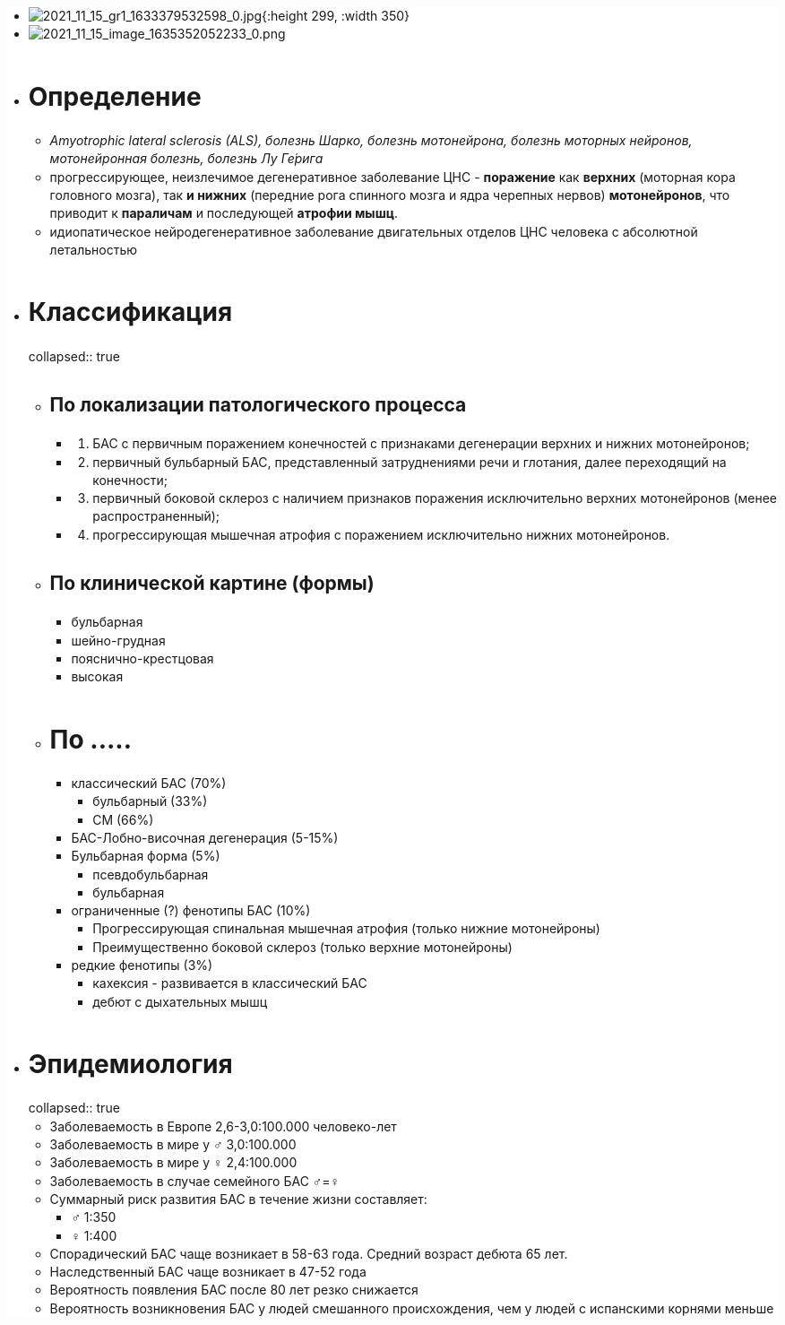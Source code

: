 - ![2021_11_15_gr1_1633379532598_0.jpg](https://cdn.logseq.com/%2F90d07cd0-0c20-405f-b80f-bbc874a0823a0171b8a0-b00d-4601-8c0b-2f9f702bee1f2021_11_15_gr1_1633379532598_0.jpg?Expires=4790527174&Signature=T055VUKn3VKPibq2KnA-drUmLsbdcVWZLtbmJF13Qrk6ApMm7kzoJlEaR06g6vS15-S0hQvH-n0fkDRYgt9AQ6i1XvH6msGOCAJkzdr41IQVNmt5rzlL-u300F56KKfs7At19dXBtDyPrLzXvpgSdRngPv9dC14ea19o0YQIua8BU8uAQT7CXhOyHTxKhMpwoB3xEXcjv04MZT8B8XpMQqwxvW6FgeGlHfMuE8wH9x2oEtgzFCnGtmrVYStLYcHq7wAKZ30n6VE4q~sDnFY8vCIKJv5r8AbFWMnhUYV1hwa0os3-aoWK72z~R16hCL3Lm13o2K9bPwXfrTppQ2Z73w__&Key-Pair-Id=APKAJE5CCD6X7MP6PTEA){:height 299, :width 350}
- ![2021_11_15_image_1635352052233_0.png](https://cdn.logseq.com/%2F90d07cd0-0c20-405f-b80f-bbc874a0823afc822681-c015-4c61-9387-c8b919814cfa2021_11_15_image_1635352052233_0.png?Expires=4790527190&Signature=TuUF-nySs0BvwNRXS5EXFeSJpQxDMMrhSS5SnfZO5k~FX~DWu~VImoErhaargZEjwI2p1gMn~rhKeKNqoXe-FpwN4ViWbBslgh~1UTLvE-169olOu6nu9Vb2~D8lLS7kZbKtAmrj7HSchdKctO5QBqiVBTtV6bbIV78shtlnXuOxfdismJ1PMTQno5IhO8cHpgGwgEr8Q6fWjTLYs1VE4KFctDqkca98HNwW82UiO2D67RRPRD3BCXfp20xUeGOnr4Op97wk2n05CKwOo3dOr1FrL83W~j08Dq0GWj7bTu5ppXcWVia4a1OrgcoXv54D7uv7aRLiKVh16KxaTLhTOA__&Key-Pair-Id=APKAJE5CCD6X7MP6PTEA)
- # Определение
	- *Amyotrophic lateral sclerosis (ALS), болезнь Шарко, болезнь мотонейрона, болезнь моторных нейронов, мотонейронная болезнь, болезнь Лу Ге́рига*
	- прогрессирующее, неизлечимое дегенеративное заболевание ЦНС - **поражение** как **верхних** (моторная кора головного мозга), так **и нижних** (передние рога спинного мозга и ядра черепных нервов) **мотонейронов**, что приводит к **параличам** и последующей **атрофии мышц**.
	- идиопатическое нейродегенеративное заболевание двигательных отделов ЦНС человека с абсолютной летальностью
- # Классификация
  collapsed:: true
	- ## По локализации патологического процесса
		- 1) БАС с первичным поражением конечностей с признаками дегенерации верхних и нижних мотонейронов;
		- 2) первичный бульбарный БАС, представленный затруднениями речи и глотания, далее переходящий на конечности;
		- 3) первичный боковой склероз с наличием признаков поражения исключительно верхних мотонейронов (менее распространенный);
		- 4) прогрессирующая мышечная атрофия с поражением исключительно нижних мотонейронов.
	- ## По клинической картине (формы)
		- бульбарная
		- шейно-грудная
		- пояснично-крестцовая
		- высокая
	- # По .....
		- классический БАС (70%)
			- бульбарный (33%)
			- СМ (66%)
		- БАС-Лобно-височная дегенерация (5-15%)
		- Бульбарная форма (5%)
			- псевдобульбарная
			- бульбарная
		- ограниченные (?) фенотипы БАС (10%)
			- Прогрессирующая спинальная мышечная атрофия (только нижние мотонейроны)
			- Преимущественно боковой склероз (только верхние мотонейроны)
		- редкие фенотипы (3%)
			- кахексия - развивается в классический БАС
			- дебют с дыхательных мышц
- # Эпидемиология
  collapsed:: true
	- Заболеваемость в Европе 2,6-3,0:100.000 человеко-лет
	- Заболеваемость в мире у ♂ 3,0:100.000
	- Заболеваемость в мире у ♀ 2,4:100.000
	- Заболеваемость в случае семейного БАС ♂=♀
	- Суммарный риск развития БАС в течение жизни составляет:
		- ♂ 1:350
		- ♀ 1:400
	- Спорадический БАС чаще возникает в 58-63 года. Средний возраст дебюта 65 лет.
	- Наследственный БАС чаще возникает в 47-52 года
	- Вероятность появления БАС после 80 лет резко снижается
	- Вероятность возникновения БАС у людей смешанного происхождения, чем у людей с испанскими корнями меньше